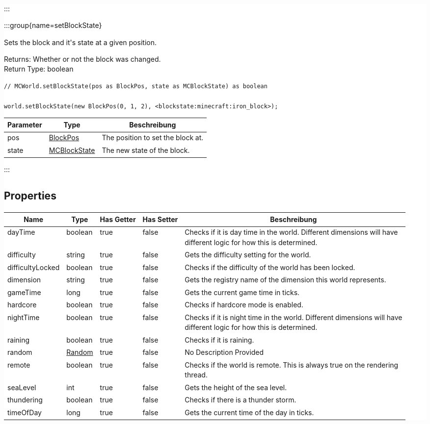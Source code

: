 
:::

:::group{name=setBlockState}

Sets the block and it's state at a given position.

Returns: Whether or not the block was changed.  
Return Type: boolean

```zenscript
// MCWorld.setBlockState(pos as BlockPos, state as MCBlockState) as boolean

world.setBlockState(new BlockPos(0, 1, 2), <blockstate:minecraft:iron_block>);
```

| Parameter | Type                                            | Beschreibung                      |
| --------- | ----------------------------------------------- | --------------------------------- |
| pos       | [BlockPos](/vanilla/api/util/BlockPos)          | The position to set the block at. |
| state     | [MCBlockState](/vanilla/api/block/MCBlockState) | The new state of the block.       |


:::


## Properties

| Name             | Type                               | Has Getter | Has Setter | Beschreibung                                                                                                                      |
| ---------------- | ---------------------------------- | ---------- | ---------- | --------------------------------------------------------------------------------------------------------------------------------- |
| dayTime          | boolean                            | true       | false      | Checks if it is day time in the world. Different dimensions will have <br />  different logic for how this is determined.   |
| difficulty       | string                             | true       | false      | Gets the difficulty setting for the world.                                                                                        |
| difficultyLocked | boolean                            | true       | false      | Checks if the difficulty of the world has been locked.                                                                            |
| dimension        | string                             | true       | false      | Gets the registry name of the dimension this world represents.                                                                    |
| gameTime         | long                               | true       | false      | Gets the current game time in ticks.                                                                                              |
| hardcore         | boolean                            | true       | false      | Checks if hardcore mode is enabled.                                                                                               |
| nightTime        | boolean                            | true       | false      | Checks if it is night time in the world. Different dimensions will have <br />  different logic for how this is determined. |
| raining          | boolean                            | true       | false      | Checks if it is raining.                                                                                                          |
| random           | [Random](/vanilla/api/util/Random) | true       | false      | No Description Provided                                                                                                           |
| remote           | boolean                            | true       | false      | Checks if the world is remote. This is always true on the rendering <br />  thread.                                         |
| seaLevel         | int                                | true       | false      | Gets the height of the sea level.                                                                                                 |
| thundering       | boolean                            | true       | false      | Checks if there is a thunder storm.                                                                                               |
| timeOfDay        | long                               | true       | false      | Gets the current time of the day in ticks.                                                                                        |

